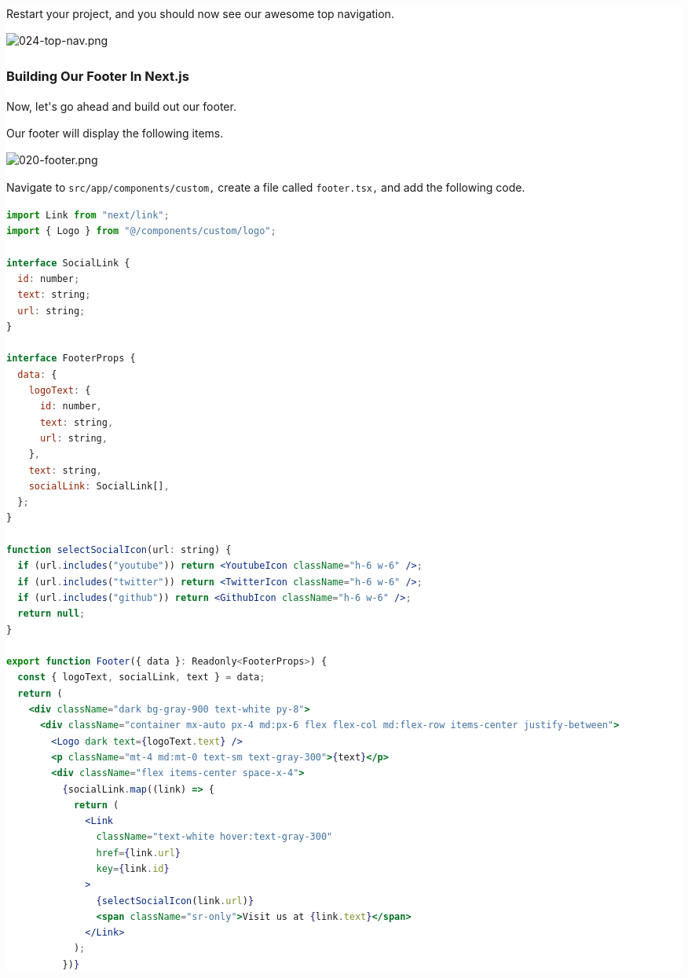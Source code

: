 Restart your project, and you should now see our awesome top navigation.

![024-top-nav.png](https://delicate-dawn-ac25646e6d.media.strapiapp.com/024_top_nav_b30769478f.png)

### Building Our Footer In Next.js

Now, let's go ahead and build out our footer.

Our footer will display the following items.

![020-footer.png](https://api-prod.strapi.io/uploads/020_footer_a56d630928.png)

Navigate to `src/app/components/custom,` create a file called `footer.tsx,` and add the following code.

```jsx
import Link from "next/link";
import { Logo } from "@/components/custom/logo";

interface SocialLink {
  id: number;
  text: string;
  url: string;
}

interface FooterProps {
  data: {
    logoText: {
      id: number,
      text: string,
      url: string,
    },
    text: string,
    socialLink: SocialLink[],
  };
}

function selectSocialIcon(url: string) {
  if (url.includes("youtube")) return <YoutubeIcon className="h-6 w-6" />;
  if (url.includes("twitter")) return <TwitterIcon className="h-6 w-6" />;
  if (url.includes("github")) return <GithubIcon className="h-6 w-6" />;
  return null;
}

export function Footer({ data }: Readonly<FooterProps>) {
  const { logoText, socialLink, text } = data;
  return (
    <div className="dark bg-gray-900 text-white py-8">
      <div className="container mx-auto px-4 md:px-6 flex flex-col md:flex-row items-center justify-between">
        <Logo dark text={logoText.text} />
        <p className="mt-4 md:mt-0 text-sm text-gray-300">{text}</p>
        <div className="flex items-center space-x-4">
          {socialLink.map((link) => {
            return (
              <Link
                className="text-white hover:text-gray-300"
                href={link.url}
                key={link.id}
              >
                {selectSocialIcon(link.url)}
                <span className="sr-only">Visit us at {link.text}</span>
              </Link>
            );
          })}
```
